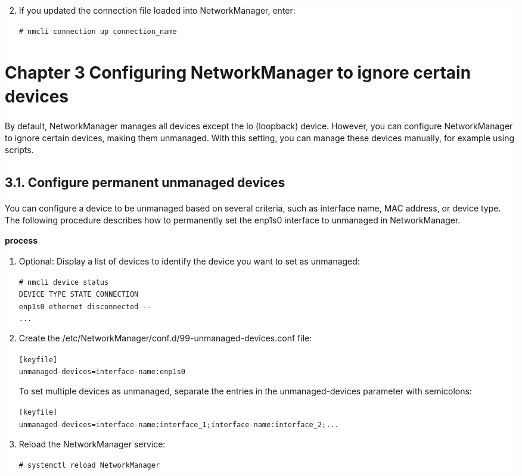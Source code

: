2. If you updated the connection file loaded into NetworkManager, enter:

    ```
    # nmcli connection up connection_name
    ```

# Chapter 3 Configuring NetworkManager to ignore certain devices

By default, NetworkManager manages all devices except the lo (loopback) device. However, you can configure NetworkManager to ignore certain devices, making them unmanaged. With this setting, you can manage these devices manually, for example using scripts.

## 3.1. Configure permanent unmanaged devices

You can configure a device to be unmanaged based on several criteria, such as interface name, MAC address, or device type. The following procedure describes how to permanently set the enp1s0 interface to unmanaged in NetworkManager.

**process**

1. Optional: Display a list of devices to identify the device you want to set as unmanaged:

    ```
    # nmcli device status
    DEVICE TYPE STATE CONNECTION
    enp1s0 ethernet disconnected --
    ...
    ```

2. Create the /etc/NetworkManager/conf.d/99-unmanaged-devices.conf file:

    ```
    [keyfile]
    unmanaged-devices=interface-name:enp1s0
    ```

    To set multiple devices as unmanaged, separate the entries in the unmanaged-devices parameter with semicolons:

    ```
    [keyfile]
    unmanaged-devices=interface-name:interface_1;interface-name:interface_2;...
    ```

3. Reload the NetworkManager service:

    ```
    # systemctl reload NetworkManager
    ```
